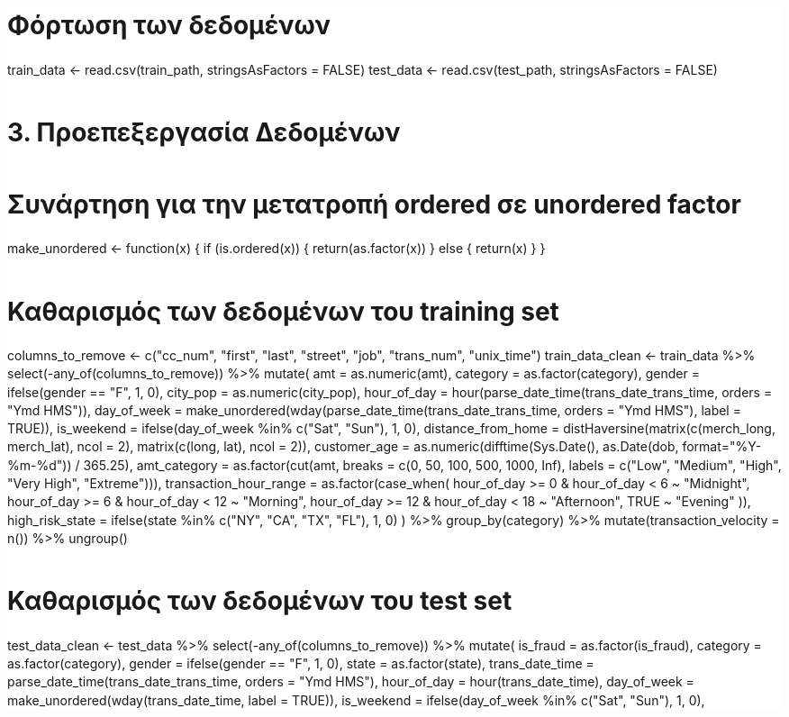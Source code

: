 # Φόρτωση των δεδομένων
train_data <- read.csv(train_path, stringsAsFactors = FALSE)
test_data <- read.csv(test_path, stringsAsFactors = FALSE)

# 3. Προεπεξεργασία Δεδομένων

# Συνάρτηση για την μετατροπή ordered σε unordered factor
make_unordered <- function(x) {
  if (is.ordered(x)) {
    return(as.factor(x))
  } else {
    return(x)
  }
}

# Καθαρισμός των δεδομένων του training set
columns_to_remove <- c("cc_num", "first", "last", "street", "job", "trans_num", "unix_time")
train_data_clean <- train_data %>%
  select(-any_of(columns_to_remove)) %>%
  mutate(
    amt = as.numeric(amt),
    category = as.factor(category),
    gender = ifelse(gender == "F", 1, 0),
    city_pop = as.numeric(city_pop),
    hour_of_day = hour(parse_date_time(trans_date_trans_time, orders = "Ymd HMS")),
    day_of_week = make_unordered(wday(parse_date_time(trans_date_trans_time, orders = "Ymd HMS"), label = TRUE)),
    is_weekend = ifelse(day_of_week %in% c("Sat", "Sun"), 1, 0),
    distance_from_home = distHaversine(matrix(c(merch_long, merch_lat), ncol = 2),
                                       matrix(c(long, lat), ncol = 2)),
    customer_age = as.numeric(difftime(Sys.Date(), as.Date(dob, format="%Y-%m-%d")) / 365.25),
    amt_category = as.factor(cut(amt, breaks = c(0, 50, 100, 500, 1000, Inf),
                                 labels = c("Low", "Medium", "High", "Very High", "Extreme"))),
    transaction_hour_range = as.factor(case_when(
      hour_of_day >= 0 & hour_of_day < 6 ~ "Midnight",
      hour_of_day >= 6 & hour_of_day < 12 ~ "Morning",
      hour_of_day >= 12 & hour_of_day < 18 ~ "Afternoon",
      TRUE ~ "Evening"
    )),
    high_risk_state = ifelse(state %in% c("NY", "CA", "TX", "FL"), 1, 0)
  ) %>%
  group_by(category) %>%
  mutate(transaction_velocity = n()) %>%
  ungroup()

# Καθαρισμός των δεδομένων του test set
test_data_clean <- test_data %>%
  select(-any_of(columns_to_remove)) %>%
  mutate(
    is_fraud = as.factor(is_fraud),
    category = as.factor(category),
    gender = ifelse(gender == "F", 1, 0),
    state = as.factor(state),
    trans_date_time = parse_date_time(trans_date_trans_time, orders = "Ymd HMS"),
    hour_of_day = hour(trans_date_time),
    day_of_week = make_unordered(wday(trans_date_time, label = TRUE)),
    is_weekend = ifelse(day_of_week %in% c("Sat", "Sun"), 1, 0),